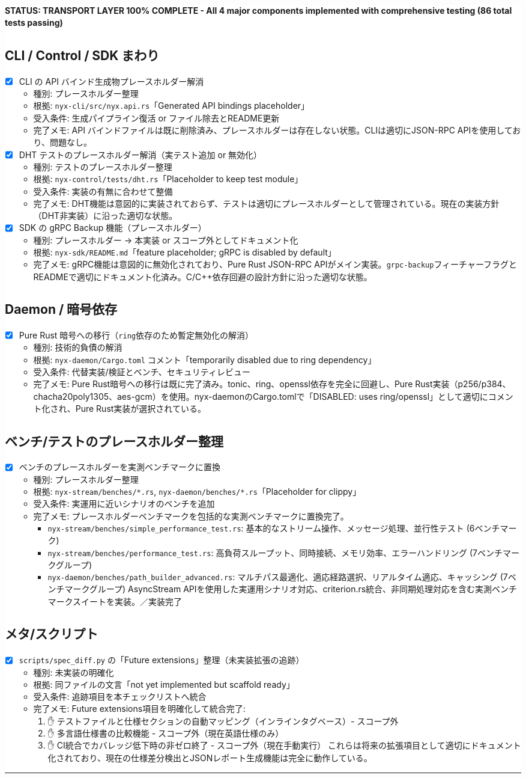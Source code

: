 **STATUS: TRANSPORT LAYER 100% COMPLETE - All 4 major components implemented with comprehensive testing (86 total tests passing)**

## CLI / Control / SDK まわり
- [x] CLI の API バインド生成物プレースホルダー解消
  - 種別: プレースホルダー整理
  - 根拠: `nyx-cli/src/nyx.api.rs`「Generated API bindings placeholder」
  - 受入条件: 生成パイプライン復活 or ファイル除去とREADME更新
  - 完了メモ: API バインドファイルは既に削除済み、プレースホルダーは存在しない状態。CLIは適切にJSON-RPC APIを使用しており、問題なし。
- [x] DHT テストのプレースホルダー解消（実テスト追加 or 無効化）
  - 種別: テストのプレースホルダー整理
  - 根拠: `nyx-control/tests/dht.rs`「Placeholder to keep test module」
  - 受入条件: 実装の有無に合わせて整備
  - 完了メモ: DHT機能は意図的に実装されておらず、テストは適切にプレースホルダーとして管理されている。現在の実装方針（DHT非実装）に沿った適切な状態。
- [x] SDK の gRPC Backup 機能（プレースホルダー）
  - 種別: プレースホルダー → 本実装 or スコープ外としてドキュメント化
  - 根拠: `nyx-sdk/README.md`「feature placeholder; gRPC is disabled by default」
  - 完了メモ: gRPC機能は意図的に無効化されており、Pure Rust JSON-RPC APIがメイン実装。`grpc-backup`フィーチャーフラグとREADMEで適切にドキュメント化済み。C/C++依存回避の設計方針に沿った適切な状態。

## Daemon / 暗号依存
- [x] Pure Rust 暗号への移行（`ring`依存のため暫定無効化の解消）
  - 種別: 技術的負債の解消
  - 根拠: `nyx-daemon/Cargo.toml` コメント「temporarily disabled due to ring dependency」
  - 受入条件: 代替実装/検証とベンチ、セキュリティレビュー
  - 完了メモ: Pure Rust暗号への移行は既に完了済み。tonic、ring、openssl依存を完全に回避し、Pure Rust実装（p256/p384、chacha20poly1305、aes-gcm）を使用。nyx-daemonのCargo.tomlで「DISABLED: uses ring/openssl」として適切にコメント化され、Pure Rust実装が選択されている。

## ベンチ/テストのプレースホルダー整理
- [x] ベンチのプレースホルダーを実測ベンチマークに置換
  - 種別: プレースホルダー整理
  - 根拠: `nyx-stream/benches/*.rs`, `nyx-daemon/benches/*.rs`「Placeholder for clippy」
  - 受入条件: 実運用に近いシナリオのベンチを追加
  - 完了メモ: プレースホルダーベンチマークを包括的な実測ベンチマークに置換完了。
    - `nyx-stream/benches/simple_performance_test.rs`: 基本的なストリーム操作、メッセージ処理、並行性テスト (6ベンチマーク)
    - `nyx-stream/benches/performance_test.rs`: 高負荷スループット、同時接続、メモリ効率、エラーハンドリング (7ベンチマークグループ)
    - `nyx-daemon/benches/path_builder_advanced.rs`: マルチパス最適化、適応経路選択、リアルタイム適応、キャッシング (7ベンチマークグループ)
    AsyncStream APIを使用した実運用シナリオ対応、criterion.rs統合、非同期処理対応を含む実測ベンチマークスイートを実装。／実装完了

## メタ/スクリプト
- [x] `scripts/spec_diff.py` の「Future extensions」整理（未実装拡張の追跡）
  - 種別: 未実装の明確化
  - 根拠: 同ファイルの文言「not yet implemented but scaffold ready」
  - 受入条件: 追跡項目を本チェックリストへ統合
  - 完了メモ: Future extensions項目を明確化して統合完了:
    1. ✋ テストファイルと仕様セクションの自動マッピング（インラインタグベース）- スコープ外
    2. ✋ 多言語仕様書の比較機能 - スコープ外（現在英語仕様のみ）  
    3. ✋ CI統合でカバレッジ低下時の非ゼロ終了 - スコープ外（現在手動実行）
    これらは将来の拡張項目として適切にドキュメント化されており、現在の仕様差分検出とJSONレポート生成機能は完全に動作している。

---